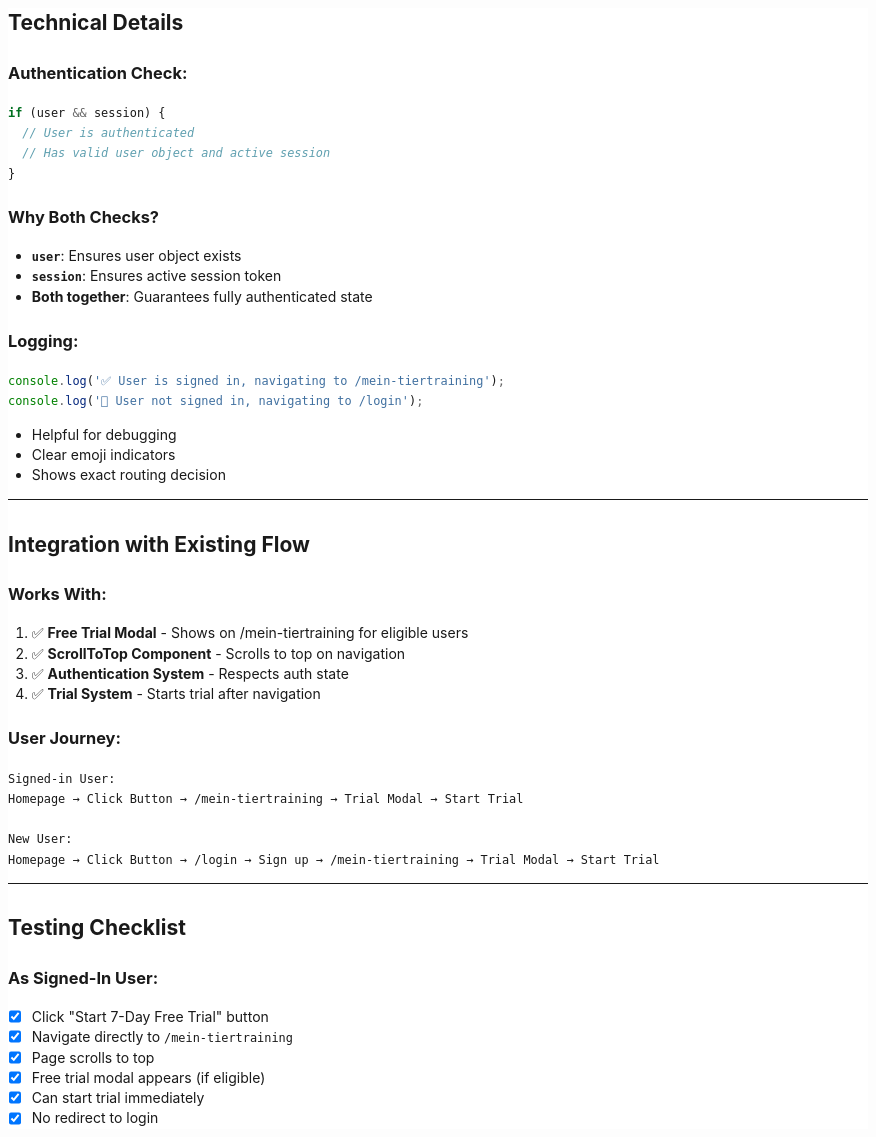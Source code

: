 
## Technical Details

### Authentication Check:
```typescript
if (user && session) {
  // User is authenticated
  // Has valid user object and active session
}
```

### Why Both Checks?
- **`user`**: Ensures user object exists
- **`session`**: Ensures active session token
- **Both together**: Guarantees fully authenticated state

### Logging:
```typescript
console.log('✅ User is signed in, navigating to /mein-tiertraining');
console.log('📝 User not signed in, navigating to /login');
```
- Helpful for debugging
- Clear emoji indicators
- Shows exact routing decision

---

## Integration with Existing Flow

### Works With:
1. ✅ **Free Trial Modal** - Shows on /mein-tiertraining for eligible users
2. ✅ **ScrollToTop Component** - Scrolls to top on navigation
3. ✅ **Authentication System** - Respects auth state
4. ✅ **Trial System** - Starts trial after navigation

### User Journey:
```
Signed-in User:
Homepage → Click Button → /mein-tiertraining → Trial Modal → Start Trial

New User:
Homepage → Click Button → /login → Sign up → /mein-tiertraining → Trial Modal → Start Trial
```

---

## Testing Checklist

### As Signed-In User:
- [x] Click "Start 7-Day Free Trial" button
- [x] Navigate directly to `/mein-tiertraining`
- [x] Page scrolls to top
- [x] Free trial modal appears (if eligible)
- [x] Can start trial immediately
- [x] No redirect to login
